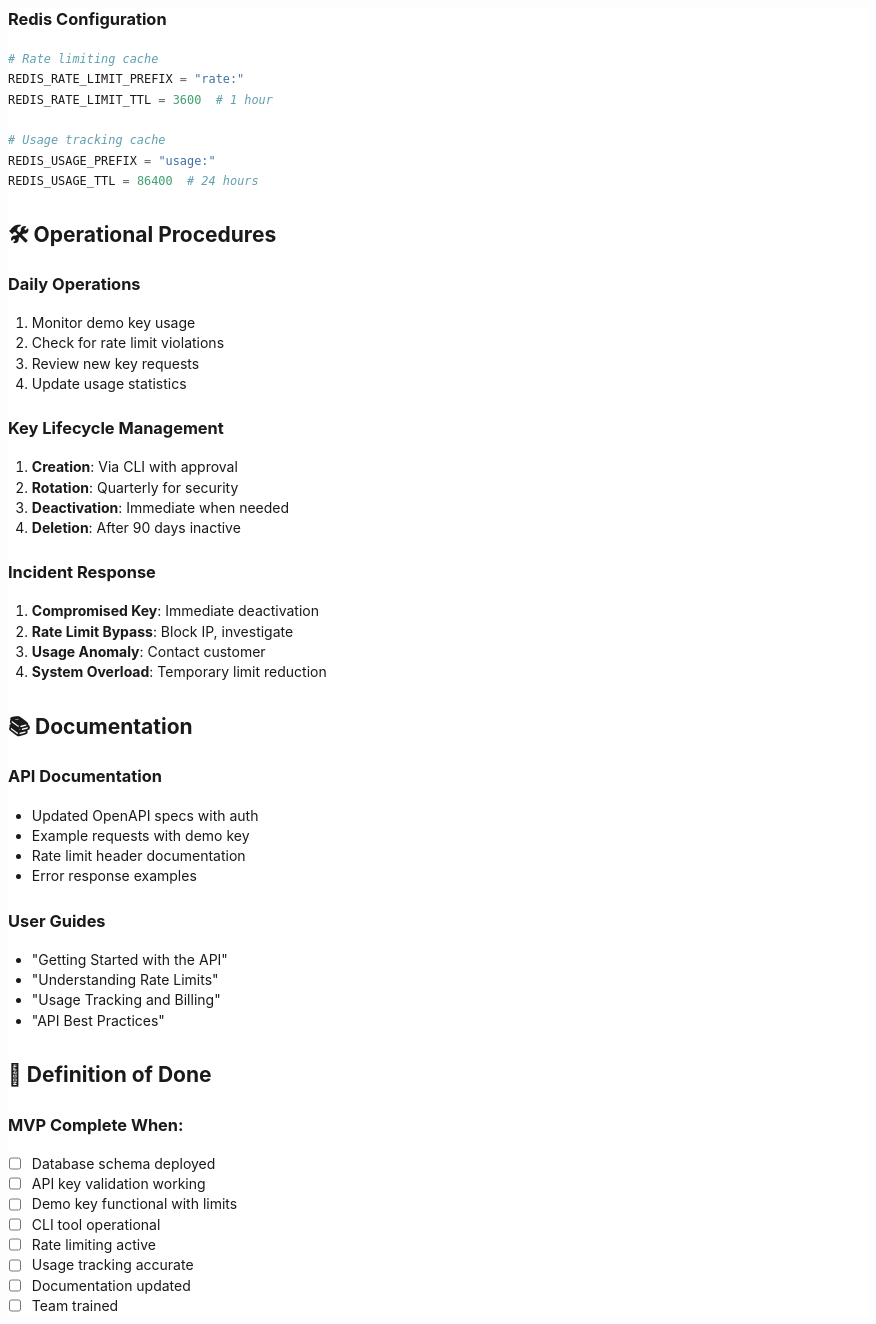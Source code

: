### Redis Configuration
```python
# Rate limiting cache
REDIS_RATE_LIMIT_PREFIX = "rate:"
REDIS_RATE_LIMIT_TTL = 3600  # 1 hour

# Usage tracking cache
REDIS_USAGE_PREFIX = "usage:"
REDIS_USAGE_TTL = 86400  # 24 hours
```

## 🛠️ Operational Procedures

### Daily Operations
1. Monitor demo key usage
2. Check for rate limit violations
3. Review new key requests
4. Update usage statistics

### Key Lifecycle Management
1. **Creation**: Via CLI with approval
2. **Rotation**: Quarterly for security
3. **Deactivation**: Immediate when needed
4. **Deletion**: After 90 days inactive

### Incident Response
1. **Compromised Key**: Immediate deactivation
2. **Rate Limit Bypass**: Block IP, investigate
3. **Usage Anomaly**: Contact customer
4. **System Overload**: Temporary limit reduction

## 📚 Documentation

### API Documentation
- Updated OpenAPI specs with auth
- Example requests with demo key
- Rate limit header documentation
- Error response examples

### User Guides
- "Getting Started with the API"
- "Understanding Rate Limits"
- "Usage Tracking and Billing"
- "API Best Practices"

## 🎯 Definition of Done

### MVP Complete When:
- [ ] Database schema deployed
- [ ] API key validation working
- [ ] Demo key functional with limits
- [ ] CLI tool operational
- [ ] Rate limiting active
- [ ] Usage tracking accurate
- [ ] Documentation updated
- [ ] Team trained
